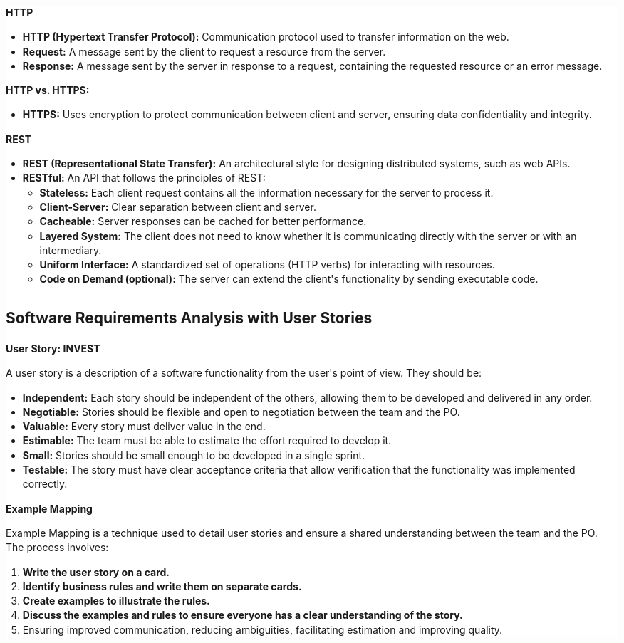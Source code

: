 **HTTP**

- **HTTP (Hypertext Transfer Protocol):** Communication protocol used to transfer information on the web.
- **Request:** A message sent by the client to request a resource from the server.
- **Response:** A message sent by the server in response to a request, containing the requested resource or an error message.

**HTTP vs. HTTPS:**

- **HTTPS:** Uses encryption to protect communication between client and server, ensuring data confidentiality and integrity.

**REST**

- **REST (Representational State Transfer):** An architectural style for designing distributed systems, such as web APIs.
- **RESTful:** An API that follows the principles of REST:
    - **Stateless:** Each client request contains all the information necessary for the server to process it.
    - **Client-Server:** Clear separation between client and server.
    - **Cacheable:** Server responses can be cached for better performance.
    - **Layered System:** The client does not need to know whether it is communicating directly with the server or with an intermediary.
    - **Uniform Interface:** A standardized set of operations (HTTP verbs) for interacting with resources.
    - **Code on Demand (optional):** The server can extend the client's functionality by sending executable code.

## **Software Requirements Analysis with User Stories**

**User Story: INVEST**

A user story is a description of a software functionality from the user's point of view. They should be:

- **Independent:** Each story should be independent of the others, allowing them to be developed and delivered in any order.
- **Negotiable:** Stories should be flexible and open to negotiation between the team and the PO.
- **Valuable:** Every story must deliver value in the end.
- **Estimable:** The team must be able to estimate the effort required to develop it.
- **Small:** Stories should be small enough to be developed in a single sprint.
- **Testable:** The story must have clear acceptance criteria that allow verification that the functionality was implemented correctly.

**Example Mapping**

Example Mapping is a technique used to detail user stories and ensure a shared understanding between the team and the PO. The process involves:

1. **Write the user story on a card.**
2. **Identify business rules and write them on separate cards.**
3. **Create examples to illustrate the rules.**
4. **Discuss the examples and rules to ensure everyone has a clear understanding of the story.**
5. Ensuring improved communication, reducing ambiguities, facilitating estimation and improving quality.
